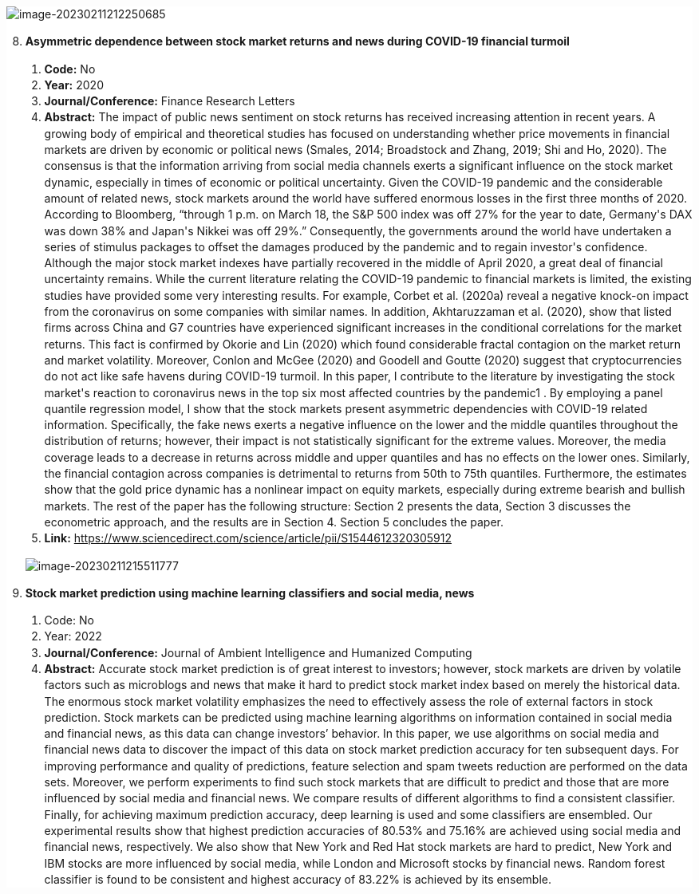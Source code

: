    ![image-20230211212250685](https://cdn.jsdelivr.net/gh/oliverwang15/imgbed@main/img/Incorporating%20stock%20prices%20and%20news%20sentiments%20for%20stock%20market%20prediction:%20A%20case%20of%20Hong%20Kong)

8. **Asymmetric dependence between stock market returns and news during COVID-19 financial turmoil**

   1. **Code:** No
   2. **Year:** 2020
   3. **Journal/Conference:** Finance Research Letters
   4. **Abstract:** The impact of public news sentiment on stock returns has received increasing attention in recent years. A growing body of empirical and theoretical studies has focused on understanding whether price movements in financial markets are driven by economic or political news (Smales, 2014; Broadstock and Zhang, 2019; Shi and Ho, 2020). The consensus is that the information arriving from social media channels exerts a significant influence on the stock market dynamic, especially in times of economic or political uncertainty. Given the COVID-19 pandemic and the considerable amount of related news, stock markets around the world have suffered enormous losses in the first three months of 2020. According to Bloomberg, “through 1 p.m. on March 18, the S&P 500 index was off 27% for the year to date, Germany's DAX was down 38% and Japan's Nikkei was off 29%.” Consequently, the governments around the world have undertaken a series of stimulus packages to offset the damages produced by the pandemic and to regain investor's confidence. Although the major stock market indexes have partially recovered in the middle of April 2020, a great deal of financial uncertainty remains. While the current literature relating the COVID-19 pandemic to financial markets is limited, the existing studies have provided some very interesting results. For example, Corbet et al. (2020a) reveal a negative knock-on impact from the coronavirus on some companies with similar names. In addition, Akhtaruzzaman et al. (2020), show that listed firms across China and G7 countries have experienced significant increases in the conditional correlations for the market returns. This fact is confirmed by Okorie and Lin (2020) which found considerable fractal contagion on the market return and market volatility. Moreover, Conlon and McGee (2020) and Goodell and Goutte (2020) suggest that cryptocurrencies do not act like safe havens during COVID-19 turmoil. In this paper, I contribute to the literature by investigating the stock market's reaction to coronavirus news in the top six most affected countries by the pandemic1 . By employing a panel quantile regression model, I show that the stock markets present asymmetric dependencies with COVID-19 related information. Specifically, the fake news exerts a negative influence on the lower and the middle quantiles throughout the distribution of returns; however, their impact is not statistically significant for the extreme values. Moreover, the media coverage leads to a decrease in returns across middle and upper quantiles and has no effects on the lower ones. Similarly, the financial contagion across companies is detrimental to returns from 50th to 75th quantiles. Furthermore, the estimates show that the gold price dynamic has a nonlinear impact on equity markets, especially during extreme bearish and bullish markets. The rest of the paper has the following structure: Section 2 presents the data, Section 3 discusses the econometric approach, and the results are in Section 4. Section 5 concludes the paper.
   5. **Link:** https://www.sciencedirect.com/science/article/pii/S1544612320305912

   ![image-20230211215511777](https://cdn.jsdelivr.net/gh/oliverwang15/imgbed@main/img/Asymmetric%20dependence%20between%20stock%20market%20returns%20and%20news%20during%20COVID-19%20financial%20turmoil)

9. **Stock market prediction using machine learning classifiers and social media, news**

   1. Code: No
   2. Year: 2022
   3. **Journal/Conference:** Journal of Ambient Intelligence and Humanized Computing
   4. **Abstract:** Accurate stock market prediction is of great interest to investors;  however, stock markets are driven by volatile factors such as microblogs and news that make it hard to predict stock market index based on  merely the historical data. The enormous stock market volatility  emphasizes the need to effectively assess the role of external factors  in stock prediction. Stock markets can be predicted using machine  learning algorithms on information contained in social media and  financial news, as this data can change investors’ behavior. In this  paper, we use algorithms on social media and financial news data to  discover the impact of this data on stock market prediction accuracy for ten subsequent days. For improving performance and quality of  predictions, feature selection and spam tweets reduction are performed  on the data sets. Moreover, we perform experiments to find such stock  markets that are difficult to predict and those that are more influenced by social media and financial news. We compare results of different  algorithms to find a consistent classifier. Finally, for achieving  maximum prediction accuracy, deep learning is used and some classifiers  are ensembled. Our experimental results show that highest prediction  accuracies of 80.53% and 75.16% are achieved using social media and  financial news, respectively. We also show that New York and Red Hat  stock markets are hard to predict, New York and IBM stocks are more  influenced by social media, while London and Microsoft stocks by  financial news. Random forest classifier is found to be consistent and  highest accuracy of 83.22% is achieved by its ensemble.